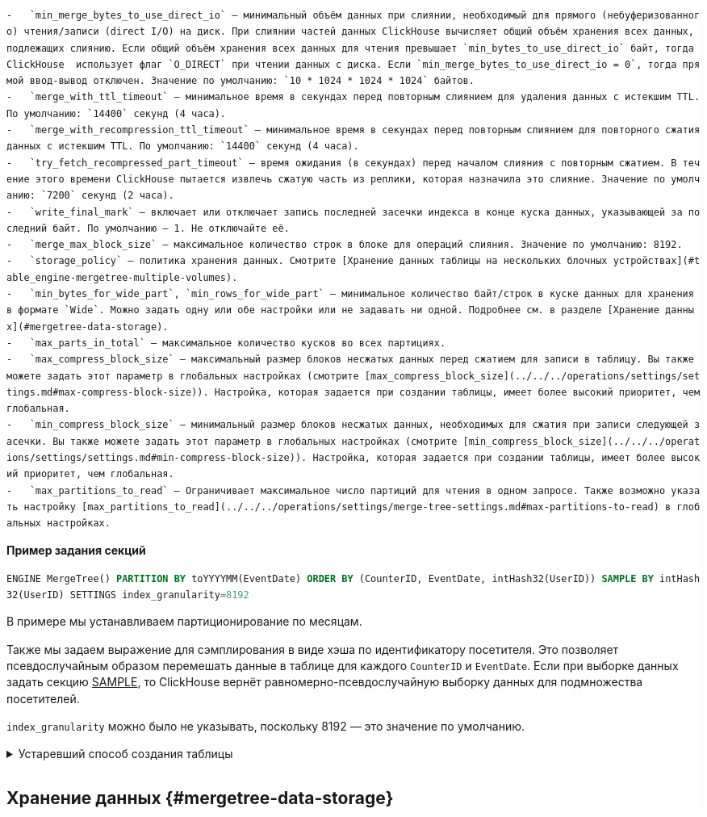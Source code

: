     -   `min_merge_bytes_to_use_direct_io` — минимальный объём данных при слиянии, необходимый для прямого (небуферизованного) чтения/записи (direct I/O) на диск. При слиянии частей данных ClickHouse вычисляет общий объём хранения всех данных, подлежащих слиянию. Если общий объём хранения всех данных для чтения превышает `min_bytes_to_use_direct_io` байт, тогда ClickHouse  использует флаг `O_DIRECT` при чтении данных с диска. Если `min_merge_bytes_to_use_direct_io = 0`, тогда прямой ввод-вывод отключен. Значение по умолчанию: `10 * 1024 * 1024 * 1024` байтов.
    -   `merge_with_ttl_timeout` — минимальное время в секундах перед повторным слиянием для удаления данных с истекшим TTL. По умолчанию: `14400` секунд (4 часа).
    -   `merge_with_recompression_ttl_timeout` — минимальное время в секундах перед повторным слиянием для повторного сжатия данных с истекшим TTL. По умолчанию: `14400` секунд (4 часа).
    -   `try_fetch_recompressed_part_timeout` — время ожидания (в секундах) перед началом слияния с повторным сжатием. В течение этого времени ClickHouse пытается извлечь сжатую часть из реплики, которая назначила это слияние. Значение по умолчанию: `7200` секунд (2 часа).
    -   `write_final_mark` — включает или отключает запись последней засечки индекса в конце куска данных, указывающей за последний байт. По умолчанию — 1. Не отключайте её.
    -   `merge_max_block_size` — максимальное количество строк в блоке для операций слияния. Значение по умолчанию: 8192.
    -   `storage_policy` — политика хранения данных. Смотрите [Хранение данных таблицы на нескольких блочных устройствах](#table_engine-mergetree-multiple-volumes).
    -   `min_bytes_for_wide_part`, `min_rows_for_wide_part` — минимальное количество байт/строк в куске данных для хранения в формате `Wide`. Можно задать одну или обе настройки или не задавать ни одной. Подробнее см. в разделе [Хранение данных](#mergetree-data-storage).
	-   `max_parts_in_total` — максимальное количество кусков во всех партициях.
	-   `max_compress_block_size` — максимальный размер блоков несжатых данных перед сжатием для записи в таблицу. Вы также можете задать этот параметр в глобальных настройках (смотрите [max_compress_block_size](../../../operations/settings/settings.md#max-compress-block-size)). Настройка, которая задается при создании таблицы, имеет более высокий приоритет, чем глобальная.
	-   `min_compress_block_size` — минимальный размер блоков несжатых данных, необходимых для сжатия при записи следующей засечки. Вы также можете задать этот параметр в глобальных настройках (смотрите [min_compress_block_size](../../../operations/settings/settings.md#min-compress-block-size)). Настройка, которая задается при создании таблицы, имеет более высокий приоритет, чем глобальная.
    -   `max_partitions_to_read` — Ограничивает максимальное число партиций для чтения в одном запросе. Также возможно указать настройку [max_partitions_to_read](../../../operations/settings/merge-tree-settings.md#max-partitions-to-read) в глобальных настройках.

**Пример задания секций**

``` sql
ENGINE MergeTree() PARTITION BY toYYYYMM(EventDate) ORDER BY (CounterID, EventDate, intHash32(UserID)) SAMPLE BY intHash32(UserID) SETTINGS index_granularity=8192
```

В примере мы устанавливаем партиционирование по месяцам.

Также мы задаем выражение для сэмплирования в виде хэша по идентификатору посетителя. Это позволяет псевдослучайным образом перемешать данные в таблице для каждого `CounterID` и `EventDate`. Если при выборке данных задать секцию [SAMPLE](../../../engines/table-engines/mergetree-family/mergetree.md#select-sample-clause), то ClickHouse вернёт равномерно-псевдослучайную выборку данных для подмножества посетителей.

`index_granularity` можно было не указывать, поскольку 8192 — это значение по умолчанию.

<details markdown="1"><summary>Устаревший способ создания таблицы</summary></details>

## Хранение данных {#mergetree-data-storage}
